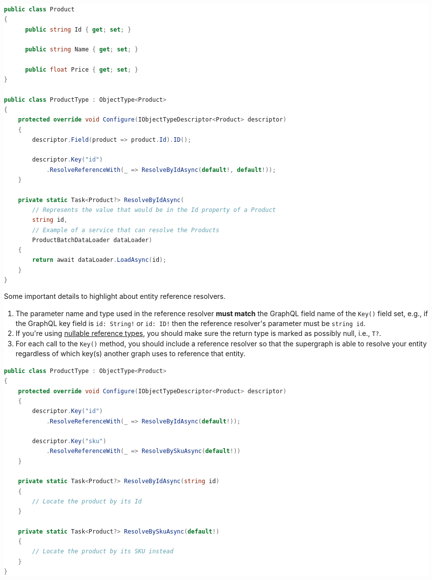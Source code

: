 ```csharp
public class Product
{
      public string Id { get; set; }

      public string Name { get; set; }

      public float Price { get; set; }
}

public class ProductType : ObjectType<Product>
{
    protected override void Configure(IObjectTypeDescriptor<Product> descriptor)
    {
        descriptor.Field(product => product.Id).ID();

        descriptor.Key("id")
            .ResolveReferenceWith(_ => ResolveByIdAsync(default!, default!));
    }

    private static Task<Product?> ResolveByIdAsync(
        // Represents the value that would be in the Id property of a Product
        string id,
        // Example of a service that can resolve the Products
        ProductBatchDataLoader dataLoader)
    {
        return await dataLoader.LoadAsync(id);
    }
}
```

Some important details to highlight about entity reference resolvers.

1. The parameter name and type used in the reference resolver **must match** the GraphQL field name of the `Key()` field set, e.g., if the GraphQL key field is `id: String!` or `id: ID!` then the reference resolver's parameter must be `string id`.
1. If you're using [nullable reference types](https://learn.microsoft.com/en-us/dotnet/csharp/nullable-references), you should make sure the return type is marked as possibly null, i.e., `T?`.
1. For each call to the `Key()` method, you should include a reference resolver so that the supergraph is able to resolve your entity regardless of which key(s) another graph uses to reference that entity.

```csharp
public class ProductType : ObjectType<Product>
{
    protected override void Configure(IObjectTypeDescriptor<Product> descriptor)
    {
        descriptor.Key("id")
            .ResolveReferenceWith(_ => ResolveByIdAsync(default!));

        descriptor.Key("sku")
            .ResolveReferenceWith(_ => ResolveBySkuAsync(default!))
    }

    private static Task<Product?> ResolveByIdAsync(string id)
    {
        // Locate the product by its Id
    }

    private static Task<Product?> ResolveBySkuAsync(default!)
    {
        // Locate the product by its SKU instead
    }
}
```
